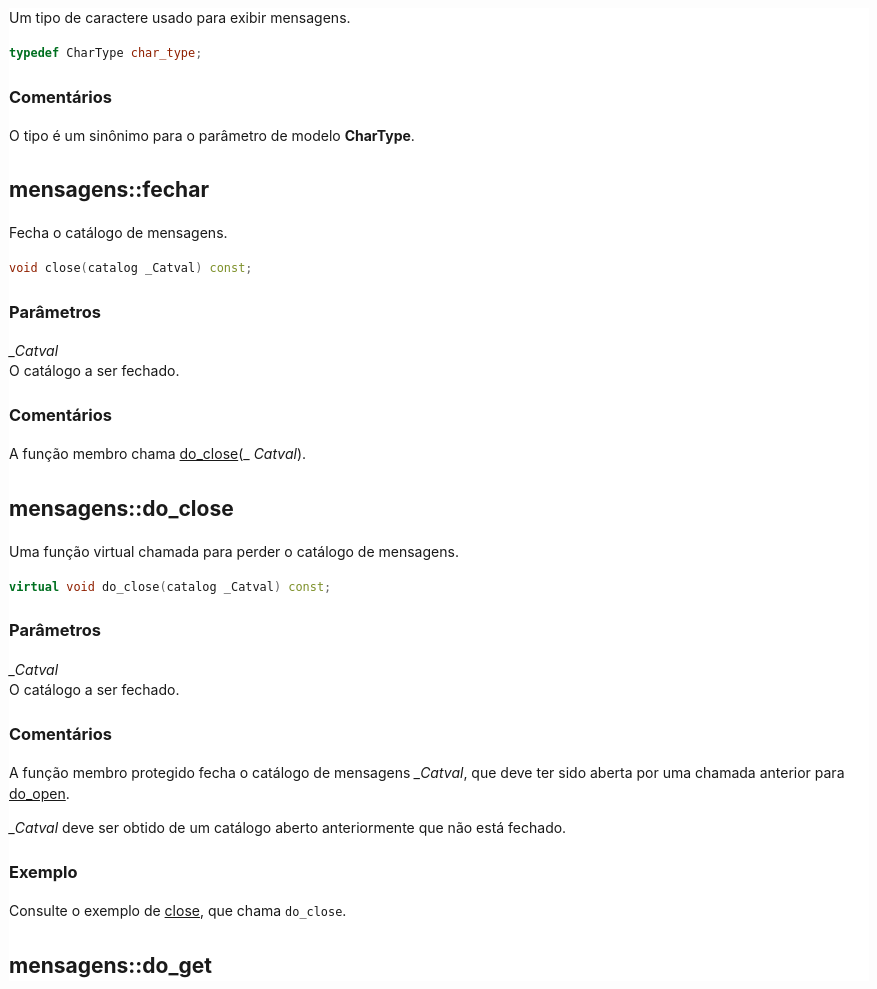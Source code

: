 Um tipo de caractere usado para exibir mensagens.

```cpp
typedef CharType char_type;
```

### <a name="remarks"></a>Comentários

O tipo é um sinônimo para o parâmetro de modelo **CharType**.

## <a name="messagesclose"></a><a name="close"></a>mensagens::fechar

Fecha o catálogo de mensagens.

```cpp
void close(catalog _Catval) const;
```

### <a name="parameters"></a>Parâmetros

*_Catval*\
O catálogo a ser fechado.

### <a name="remarks"></a>Comentários

A função membro chama [do_close](#do_close)(_ *Catval*).

## <a name="messagesdo_close"></a><a name="do_close"></a>mensagens::do_close

Uma função virtual chamada para perder o catálogo de mensagens.

```cpp
virtual void do_close(catalog _Catval) const;
```

### <a name="parameters"></a>Parâmetros

*_Catval*\
O catálogo a ser fechado.

### <a name="remarks"></a>Comentários

A função membro protegido fecha o catálogo de mensagens *_Catval*, que deve ter sido aberta por uma chamada anterior para [do_open](#do_open).

*_Catval* deve ser obtido de um catálogo aberto anteriormente que não está fechado.

### <a name="example"></a>Exemplo

Consulte o exemplo de [close](#close), que chama `do_close`.

## <a name="messagesdo_get"></a><a name="do_get"></a>mensagens::do_get
